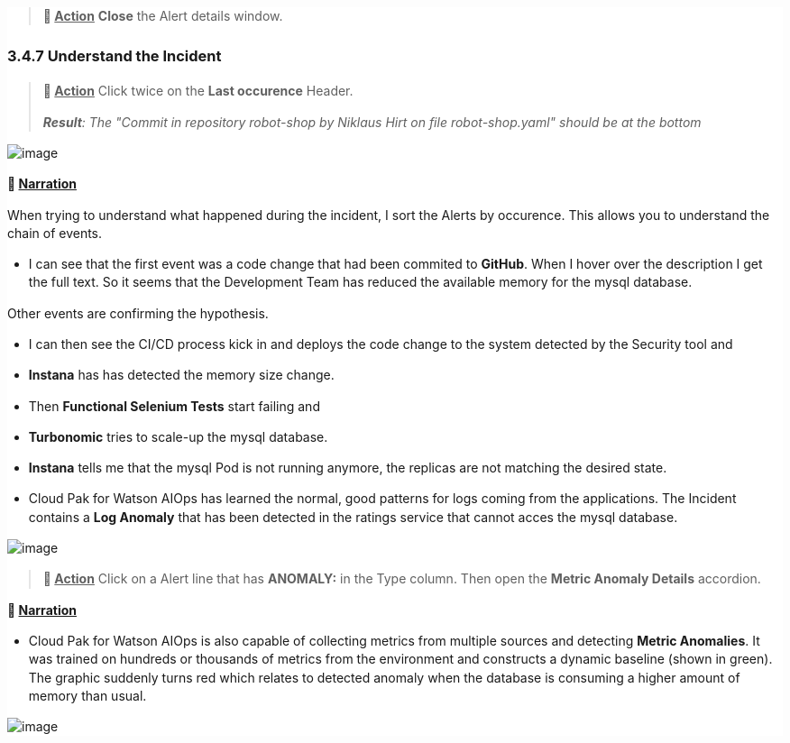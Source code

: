 
>**🚀 <u>Action</u>**
**Close** the Alert details window. 

<div style="page-break-after: always;"></div>

### 3.4.7 Understand the Incident

>**🚀 <u>Action</u>**
>Click twice on the  **Last occurence** Header. 
>
>***Result**: The "Commit in repository robot-shop by Niklaus Hirt on file robot-shop.yaml" should be at the bottom* 

![image](./demo/image.063.png)  

**📣 <u>Narration</u>**

When trying to understand what happened during the incident, I sort the Alerts by occurence. This allows you to understand the chain of events.

* I can see that the first event was a code change that had been commited to **GitHub**. When I hover over the description I get the full text.
So it seems that the Development Team has reduced the available memory for the mysql database.

Other events are confirming the hypothesis. 
* I can then see the CI/CD process kick in and deploys the code change to the system detected by the Security tool and 
* **Instana** has has detected the memory size change. 


* Then **Functional Selenium Tests** start failing and 
* **Turbonomic** tries to scale-up the mysql database.
* **Instana** tells me that the mysql Pod is not running anymore, the replicas are not matching the desired state.

<div style="page-break-after: always;"></div>

* Cloud Pak for Watson AIOps has learned the normal, good patterns for logs coming from the applications. The Incident contains a **Log Anomaly** that has been detected in the ratings service that cannot acces the mysql database.

![image](./demo/image.064.png)

>**🚀 <u>Action</u>**
Click on a Alert line that has **ANOMALY:** in the Type column. Then open the **Metric Anomaly Details** accordion. 


**📣 <u>Narration</u>**

* Cloud Pak for Watson AIOps is also capable of collecting metrics from multiple sources and detecting **Metric Anomalies**. It was trained on hundreds or thousands of metrics from the environment and constructs a dynamic baseline (shown in green). The graphic suddenly turns red which relates to detected anomaly when the database is consuming a higher amount of memory than usual.


![image](./demo/image.065.png)
